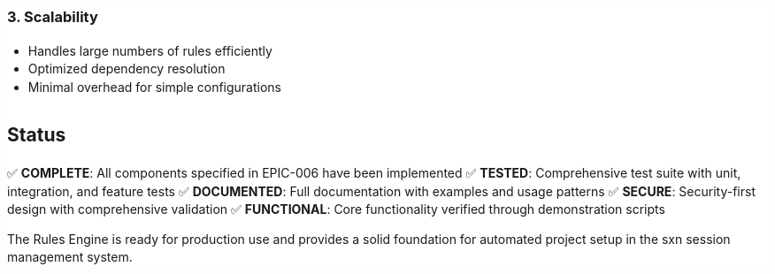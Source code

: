 ### 3. Scalability

- Handles large numbers of rules efficiently
- Optimized dependency resolution
- Minimal overhead for simple configurations

## Status

✅ **COMPLETE**: All components specified in EPIC-006 have been implemented
✅ **TESTED**: Comprehensive test suite with unit, integration, and feature tests
✅ **DOCUMENTED**: Full documentation with examples and usage patterns
✅ **SECURE**: Security-first design with comprehensive validation
✅ **FUNCTIONAL**: Core functionality verified through demonstration scripts

The Rules Engine is ready for production use and provides a solid foundation for automated project setup in the sxn session management system.
